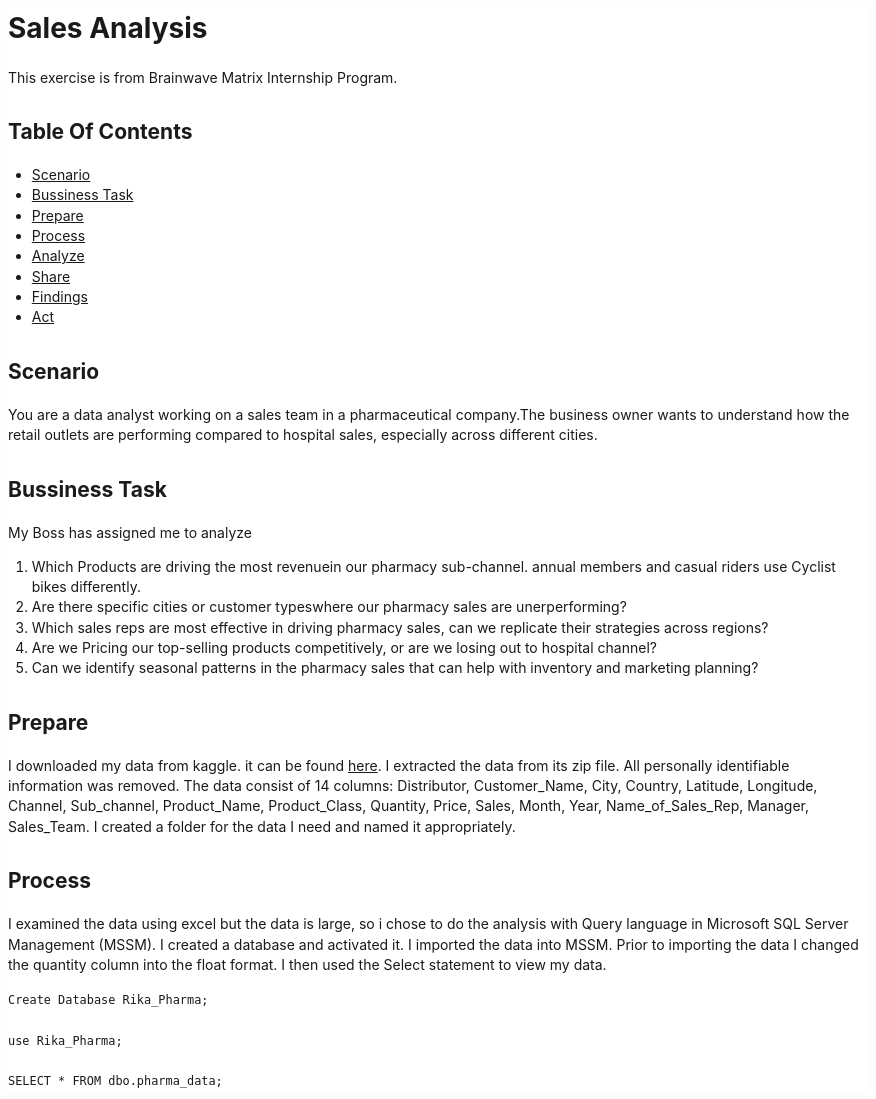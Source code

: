# Sales Analysis
This exercise is from Brainwave Matrix Internship Program.

## Table Of Contents 
- [Scenario ](Scenario)
- [Bussiness Task](Bussiness-Task)
- [Prepare](Prepare)
- [Process](Process)
- [Analyze](Analyze)
- [Share](Share)
- [Findings](Findings)
- [Act](Act)


## Scenario 

You are a data analyst working on a sales team in a pharmaceutical company.The business owner wants to understand how the retail outlets are performing compared to hospital sales, especially across different cities. 

## Bussiness Task

My Boss has assigned me to analyze 
1. Which Products are driving the most revenuein our pharmacy sub-channel. annual members and casual riders use Cyclist bikes differently.
2. Are there specific cities or customer typeswhere our pharmacy sales are unerperforming?
3. Which sales reps are most effective in driving pharmacy sales, can we replicate their strategies across regions?
4. Are we Pricing our top-selling products competitively, or are we losing out to hospital channel?
5. Can we identify seasonal patterns in the pharmacy sales that can help with inventory and marketing planning?

## Prepare

I downloaded my data from kaggle.  it can be found [here](https://www.kaggle.com/datasets/akanksha995579/pharma-data-analysis). I extracted the data from its zip file. All personally identifiable information was removed. The data consist of 14 columns: Distributor, Customer_Name, City, Country, Latitude, Longitude, Channel, Sub_channel, Product_Name, Product_Class, Quantity, Price, Sales, Month, Year, Name_of_Sales_Rep, Manager, Sales_Team. I created a folder for the data I need and named it appropriately.

## Process

I examined the data using excel but the data is large, so i chose to do the analysis with Query language in Microsoft SQL Server Management (MSSM). I created a database and activated it. I imported the data into MSSM. Prior to importing the data I changed the quantity column into the float format. I then used the Select statement to view my data.

```{sql}
Create Database Rika_Pharma;

use Rika_Pharma;

SELECT * FROM dbo.pharma_data;
```
